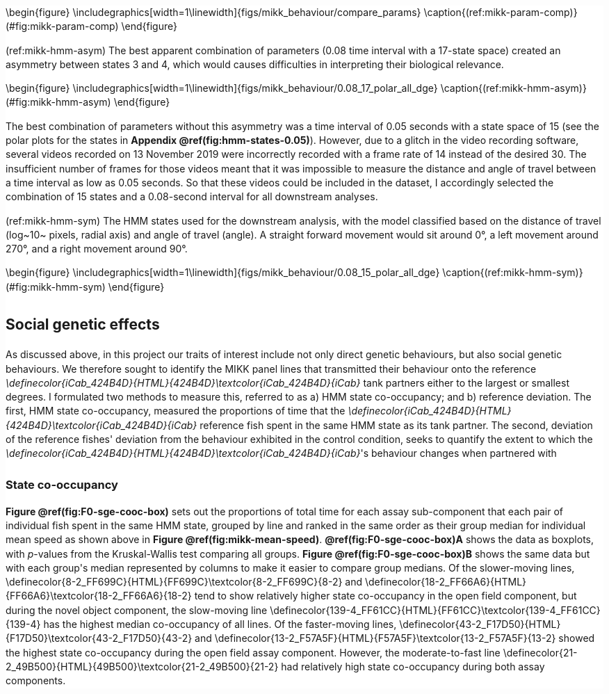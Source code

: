 \begin{figure}
\includegraphics[width=1\linewidth]{figs/mikk_behaviour/compare_params} \caption{(ref:mikk-param-comp)}(\#fig:mikk-param-comp)
\end{figure}

(ref:mikk-hmm-asym) The best apparent combination of parameters (0.08 time interval with a 17-state space) created an asymmetry between states 3 and 4, which would causes difficulties in interpreting their biological relevance. 

\begin{figure}
\includegraphics[width=1\linewidth]{figs/mikk_behaviour/0.08_17_polar_all_dge} \caption{(ref:mikk-hmm-asym)}(\#fig:mikk-hmm-asym)
\end{figure}

The best combination of parameters without this asymmetry was a time interval of 0.05 seconds with a state space of 15 (see the polar plots for the states in **Appendix \@ref(fig:hmm-states-0.05)**). However, due to a glitch in the video recording software, several videos recorded on 13 November 2019 were incorrectly recorded with a frame rate of 14 instead of the desired 30. The insufficient number of frames for those videos meant that it was impossible to measure the distance and angle of travel between a time interval as low as 0.05 seconds. So that these videos could be included in the dataset, I accordingly selected the combination of 15 states and a 0.08-second interval for all downstream analyses.

(ref:mikk-hmm-sym) The HMM states used for the downstream analysis, with the model classified based on the distance of travel (log~10~ pixels, radial axis) and angle of travel (angle). A straight forward movement would sit around 0°, a left movement around 270°, and a right movement around 90°. 

\begin{figure}
\includegraphics[width=1\linewidth]{figs/mikk_behaviour/0.08_15_polar_all_dge} \caption{(ref:mikk-hmm-sym)}(\#fig:mikk-hmm-sym)
\end{figure}


## Social genetic effects

As discussed above, in this project our traits of interest include not only direct genetic behaviours, but also social genetic behaviours. We therefore sought to identify the MIKK panel lines that transmitted their behaviour onto the reference *\definecolor{iCab_424B4D}{HTML}{424B4D}\textcolor{iCab_424B4D}{iCab}* tank partners either to the largest or smallest degrees. I formulated two methods to measure this, referred to as a) HMM state co-occupancy; and b) reference deviation. The first, HMM state co-occupancy, measured the proportions of time that the *\definecolor{iCab_424B4D}{HTML}{424B4D}\textcolor{iCab_424B4D}{iCab}* reference fish spent in the same HMM state as its tank partner. The second, deviation of the reference fishes' deviation from the behaviour exhibited in the control condition, seeks to quantify the extent to which the *\definecolor{iCab_424B4D}{HTML}{424B4D}\textcolor{iCab_424B4D}{iCab}*'s behaviour changes when partnered with 

### State co-occupancy

**Figure \@ref(fig:F0-sge-cooc-box)** sets out the proportions of total time for each assay sub-component that each pair of individual fish spent in the same HMM state, grouped by line and ranked in the same order as their group median for individual mean speed as shown above in **Figure \@ref(fig:mikk-mean-speed)**. **\@ref(fig:F0-sge-cooc-box)A** shows the data as boxplots, with $p$-values from the Kruskal-Wallis test comparing all groups. **Figure \@ref(fig:F0-sge-cooc-box)B** shows the same data but with each group's median represented by columns to make it easier to compare group medians. Of the slower-moving lines, \definecolor{8-2_FF699C}{HTML}{FF699C}\textcolor{8-2_FF699C}{8-2} and \definecolor{18-2_FF66A6}{HTML}{FF66A6}\textcolor{18-2_FF66A6}{18-2} tend to show relatively higher state co-occupancy in the open field component, but during the novel object component, the slow-moving line \definecolor{139-4_FF61CC}{HTML}{FF61CC}\textcolor{139-4_FF61CC}{139-4} has the highest median co-occupancy of all lines. Of the faster-moving lines, \definecolor{43-2_F17D50}{HTML}{F17D50}\textcolor{43-2_F17D50}{43-2} and \definecolor{13-2_F57A5F}{HTML}{F57A5F}\textcolor{13-2_F57A5F}{13-2} showed the highest state co-occupancy during the open field assay component. However, the moderate-to-fast line \definecolor{21-2_49B500}{HTML}{49B500}\textcolor{21-2_49B500}{21-2} had relatively high state co-occupancy during both assay components.
